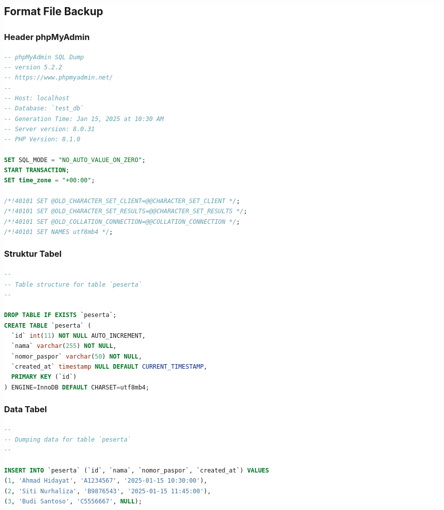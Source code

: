 ## Format File Backup

### Header phpMyAdmin
```sql
-- phpMyAdmin SQL Dump
-- version 5.2.2
-- https://www.phpmyadmin.net/
--
-- Host: localhost
-- Database: `test_db`
-- Generation Time: Jan 15, 2025 at 10:30 AM
-- Server version: 8.0.31
-- PHP Version: 8.1.0

SET SQL_MODE = "NO_AUTO_VALUE_ON_ZERO";
START TRANSACTION;
SET time_zone = "+00:00";

/*!40101 SET @OLD_CHARACTER_SET_CLIENT=@@CHARACTER_SET_CLIENT */;
/*!40101 SET @OLD_CHARACTER_SET_RESULTS=@@CHARACTER_SET_RESULTS */;
/*!40101 SET @OLD_COLLATION_CONNECTION=@@COLLATION_CONNECTION */;
/*!40101 SET NAMES utf8mb4 */;
```

### Struktur Tabel
```sql
--
-- Table structure for table `peserta`
--

DROP TABLE IF EXISTS `peserta`;
CREATE TABLE `peserta` (
  `id` int(11) NOT NULL AUTO_INCREMENT,
  `nama` varchar(255) NOT NULL,
  `nomor_paspor` varchar(50) NOT NULL,
  `created_at` timestamp NULL DEFAULT CURRENT_TIMESTAMP,
  PRIMARY KEY (`id`)
) ENGINE=InnoDB DEFAULT CHARSET=utf8mb4;
```

### Data Tabel
```sql
--
-- Dumping data for table `peserta`
--

INSERT INTO `peserta` (`id`, `nama`, `nomor_paspor`, `created_at`) VALUES
(1, 'Ahmad Hidayat', 'A1234567', '2025-01-15 10:30:00'),
(2, 'Siti Nurhaliza', 'B9876543', '2025-01-15 11:45:00'),
(3, 'Budi Santoso', 'C5556667', NULL);
```
